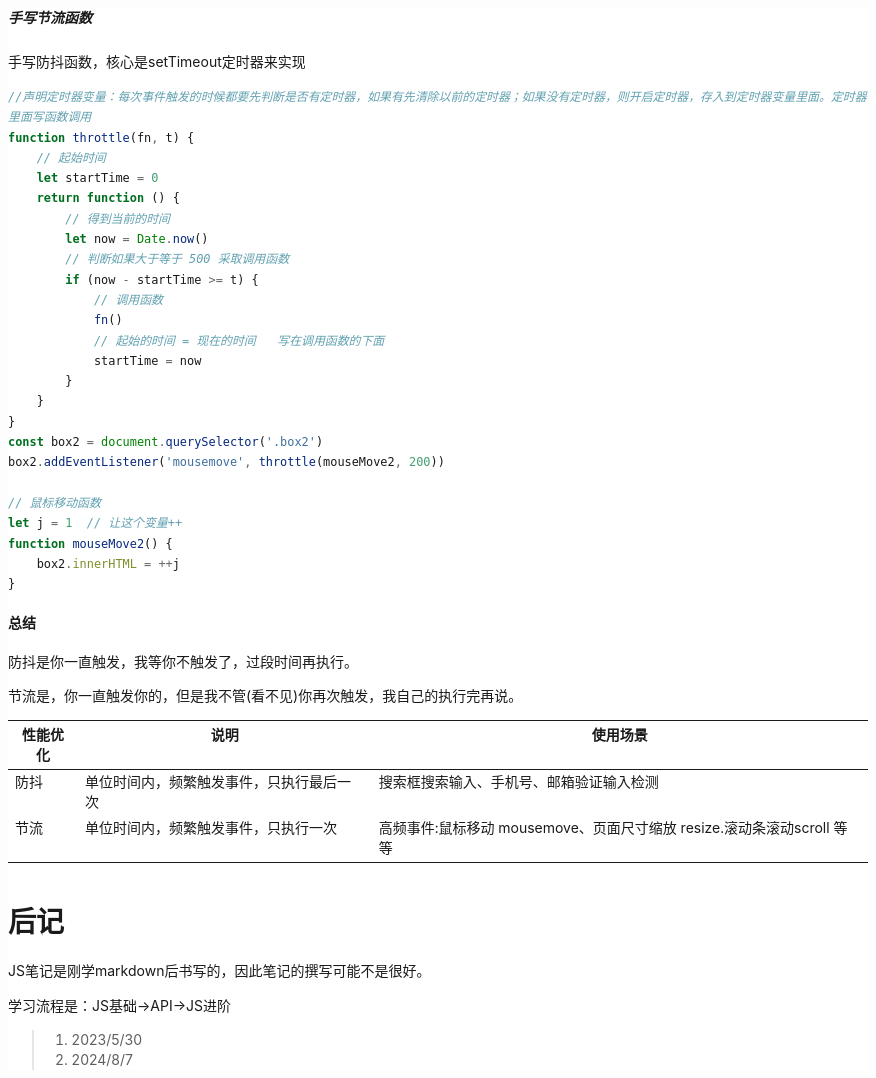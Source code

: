 
##### 手写节流函数

手写防抖函数，核心是setTimeout定时器来实现

```javascript
//声明定时器变量：每次事件触发的时候都要先判断是否有定时器，如果有先清除以前的定时器；如果没有定时器，则开启定时器，存入到定时器变量里面。定时器里面写函数调用
function throttle(fn, t) {
    // 起始时间
    let startTime = 0
    return function () {
        // 得到当前的时间
        let now = Date.now()
        // 判断如果大于等于 500 采取调用函数
        if (now - startTime >= t) {
            // 调用函数
            fn()
            // 起始的时间 = 现在的时间   写在调用函数的下面 
            startTime = now
        }
    }
}
const box2 = document.querySelector('.box2')
box2.addEventListener('mousemove', throttle(mouseMove2, 200))

// 鼠标移动函数
let j = 1  // 让这个变量++
function mouseMove2() {
    box2.innerHTML = ++j
}
```

#### 总结

防抖是你一直触发，我等你不触发了，过段时间再执行。

节流是，你一直触发你的，但是我不管(看不见)你再次触发，我自己的执行完再说。

| 性能优化 | 说明                                     | 使用场景                                                     |
| -------- | ---------------------------------------- | ------------------------------------------------------------ |
| 防抖     | 单位时间内，频繁触发事件，只执行最后一次 | 搜索框搜索输入、手机号、邮箱验证输入检测                     |
| 节流     | 单位时间内，频繁触发事件，只执行一次     | 高频事件:鼠标移动 mousemove、页面尺寸缩放 resize.滚动条滚动scroll 等等 |

# 后记

JS笔记是刚学markdown后书写的，因此笔记的撰写可能不是很好。

学习流程是：JS基础->API->JS进阶

> 1. 2023/5/30
> 2. 2024/8/7
